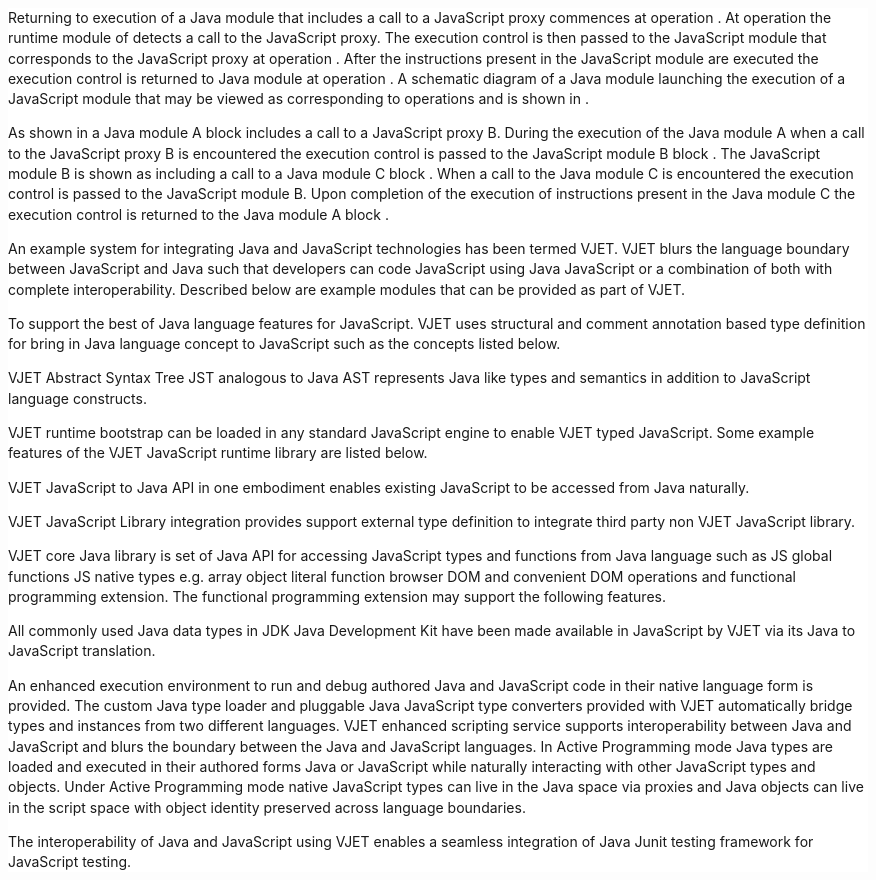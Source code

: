 Returning to execution of a Java module that includes a call to a JavaScript proxy commences at operation . At operation the runtime module of detects a call to the JavaScript proxy. The execution control is then passed to the JavaScript module that corresponds to the JavaScript proxy at operation . After the instructions present in the JavaScript module are executed the execution control is returned to Java module at operation . A schematic diagram of a Java module launching the execution of a JavaScript module that may be viewed as corresponding to operations and is shown in .

As shown in a Java module A block includes a call to a JavaScript proxy B. During the execution of the Java module A when a call to the JavaScript proxy B is encountered the execution control is passed to the JavaScript module B block . The JavaScript module B is shown as including a call to a Java module C block . When a call to the Java module C is encountered the execution control is passed to the JavaScript module B. Upon completion of the execution of instructions present in the Java module C the execution control is returned to the Java module A block .

An example system for integrating Java and JavaScript technologies has been termed VJET. VJET blurs the language boundary between JavaScript and Java such that developers can code JavaScript using Java JavaScript or a combination of both with complete interoperability. Described below are example modules that can be provided as part of VJET.

To support the best of Java language features for JavaScript. VJET uses structural and comment annotation based type definition for bring in Java language concept to JavaScript such as the concepts listed below.

VJET Abstract Syntax Tree JST analogous to Java AST represents Java like types and semantics in addition to JavaScript language constructs.

VJET runtime bootstrap can be loaded in any standard JavaScript engine to enable VJET typed JavaScript. Some example features of the VJET JavaScript runtime library are listed below.

VJET JavaScript to Java API in one embodiment enables existing JavaScript to be accessed from Java naturally.

VJET JavaScript Library integration provides support external type definition to integrate third party non VJET JavaScript library.

VJET core Java library is set of Java API for accessing JavaScript types and functions from Java language such as JS global functions JS native types e.g. array object literal function browser DOM and convenient DOM operations and functional programming extension. The functional programming extension may support the following features.

All commonly used Java data types in JDK Java Development Kit have been made available in JavaScript by VJET via its Java to JavaScript translation.

An enhanced execution environment to run and debug authored Java and JavaScript code in their native language form is provided. The custom Java type loader and pluggable Java JavaScript type converters provided with VJET automatically bridge types and instances from two different languages. VJET enhanced scripting service supports interoperability between Java and JavaScript and blurs the boundary between the Java and JavaScript languages. In Active Programming mode Java types are loaded and executed in their authored forms Java or JavaScript while naturally interacting with other JavaScript types and objects. Under Active Programming mode native JavaScript types can live in the Java space via proxies and Java objects can live in the script space with object identity preserved across language boundaries.

The interoperability of Java and JavaScript using VJET enables a seamless integration of Java Junit testing framework for JavaScript testing.
